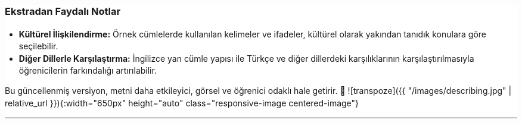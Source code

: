 ### **Ekstradan Faydalı Notlar**
- **Kültürel İlişkilendirme:** Örnek cümlelerde kullanılan kelimeler ve ifadeler, kültürel olarak yakından tanıdık konulara göre seçilebilir.
- **Diğer Dillerle Karşılaştırma:** İngilizce yan cümle yapısı ile Türkçe ve diğer dillerdeki karşılıklarının karşılaştırılmasıyla öğrenicilerin farkındalığı artırılabilir.

Bu güncellenmiş versiyon, metni daha etkileyici, görsel ve öğrenici odaklı hale getirir. 🚀
![transpoze]({{ "/images/describing.jpg" | relative_url }}){:width="650px" height="auto" class="responsive-image centered-image"}

---